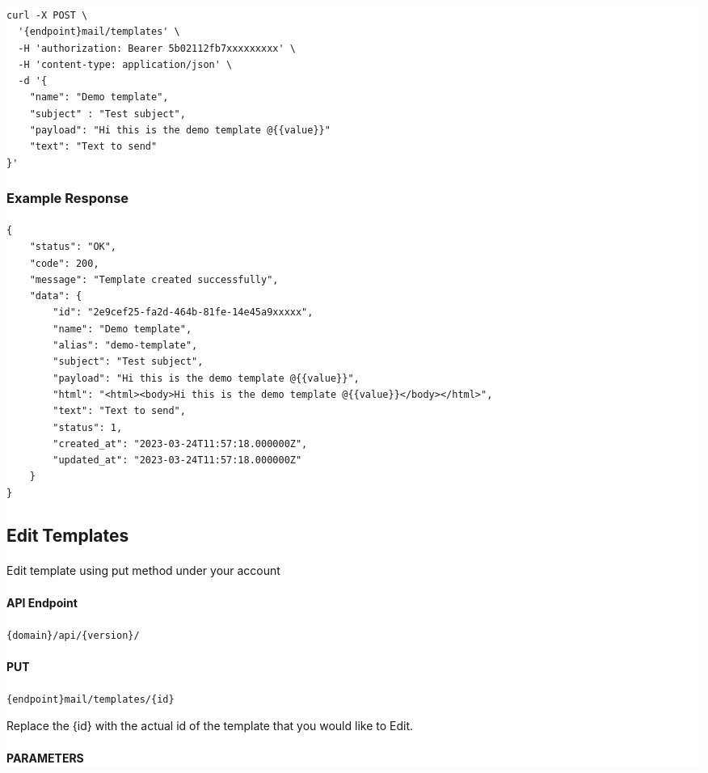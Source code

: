 ```
curl -X POST \
  '{endpoint}mail/templates' \
  -H 'authorization: Bearer 5b02112fb7xxxxxxxxx' \
  -H 'content-type: application/json' \
  -d '{
    "name": "Demo template",
    "subject" : "Test subject",
    "payload": "Hi this is the demo template @{{value}}"
    "text": "Text to send"
}'
```

### Example Response

```
{
    "status": "OK",
    "code": 200,
    "message": "Template created successfully",
    "data": {
        "id": "2e9cef25-fa2d-464b-81fe-14e45a9xxxxx",
        "name": "Demo template",
        "alias": "demo-template",
        "subject": "Test subject",
        "payload": "Hi this is the demo template @{{value}}",
        "html": "<html><body>Hi this is the demo template @{{value}}</body></html>",
        "text": "Text to send",
        "status": 1,
        "created_at": "2023-03-24T11:57:18.000000Z",
        "updated_at": "2023-03-24T11:57:18.000000Z"
    }
}
```

## Edit Templates

Edit template using put method under your account

#### API Endpoint

```
{domain}/api/{version}/
```

#### PUT

```
{endpoint}mail/templates/{id}
```

Replace the {id} with the actual id of the template that you would like to Edit.

#### PARAMETERS
